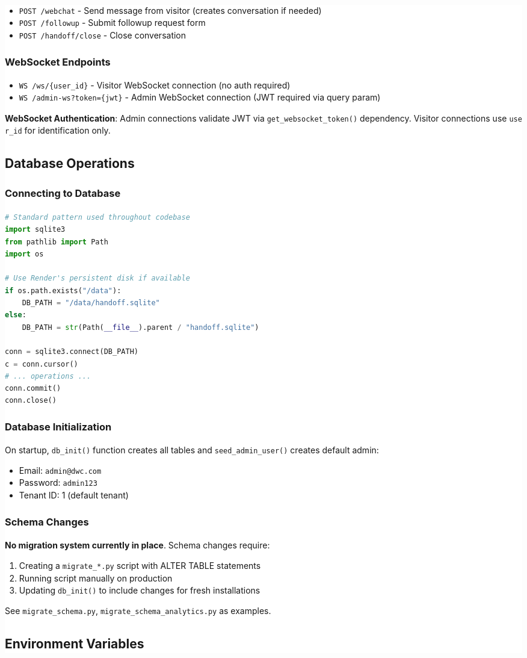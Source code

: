 - `POST /webchat` - Send message from visitor (creates conversation if needed)
- `POST /followup` - Submit followup request form
- `POST /handoff/close` - Close conversation

### WebSocket Endpoints

- `WS /ws/{user_id}` - Visitor WebSocket connection (no auth required)
- `WS /admin-ws?token={jwt}` - Admin WebSocket connection (JWT required via query param)

**WebSocket Authentication**: Admin connections validate JWT via `get_websocket_token()` dependency. Visitor connections use `user_id` for identification only.

## Database Operations

### Connecting to Database

```python
# Standard pattern used throughout codebase
import sqlite3
from pathlib import Path
import os

# Use Render's persistent disk if available
if os.path.exists("/data"):
    DB_PATH = "/data/handoff.sqlite"
else:
    DB_PATH = str(Path(__file__).parent / "handoff.sqlite")

conn = sqlite3.connect(DB_PATH)
c = conn.cursor()
# ... operations ...
conn.commit()
conn.close()
```

### Database Initialization

On startup, `db_init()` function creates all tables and `seed_admin_user()` creates default admin:
- Email: `admin@dwc.com`
- Password: `admin123`
- Tenant ID: 1 (default tenant)

### Schema Changes

**No migration system currently in place**. Schema changes require:
1. Creating a `migrate_*.py` script with ALTER TABLE statements
2. Running script manually on production
3. Updating `db_init()` to include changes for fresh installations

See `migrate_schema.py`, `migrate_schema_analytics.py` as examples.

## Environment Variables
